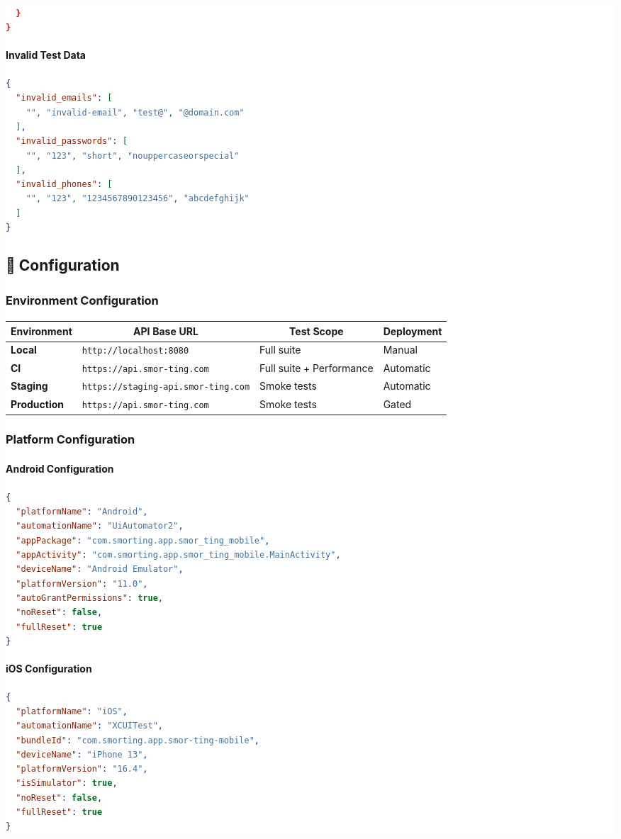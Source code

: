 ```json
  }
}
```

#### Invalid Test Data
```json
{
  "invalid_emails": [
    "", "invalid-email", "test@", "@domain.com"
  ],
  "invalid_passwords": [
    "", "123", "short", "nouppercaseorspecial"
  ],
  "invalid_phones": [
    "", "123", "1234567890123456", "abcdefghijk"
  ]
}
```

## 🔧 Configuration

### Environment Configuration

| Environment | API Base URL | Test Scope | Deployment |
|-------------|--------------|------------|------------|
| **Local** | `http://localhost:8080` | Full suite | Manual |
| **CI** | `https://api.smor-ting.com` | Full suite + Performance | Automatic |
| **Staging** | `https://staging-api.smor-ting.com` | Smoke tests | Automatic |
| **Production** | `https://api.smor-ting.com` | Smoke tests | Gated |

### Platform Configuration

#### Android Configuration
```json
{
  "platformName": "Android",
  "automationName": "UiAutomator2",
  "appPackage": "com.smorting.app.smor_ting_mobile",
  "appActivity": "com.smorting.app.smor_ting_mobile.MainActivity",
  "deviceName": "Android Emulator",
  "platformVersion": "11.0",
  "autoGrantPermissions": true,
  "noReset": false,
  "fullReset": true
}
```

#### iOS Configuration
```json
{
  "platformName": "iOS",
  "automationName": "XCUITest", 
  "bundleId": "com.smorting.app.smor-ting-mobile",
  "deviceName": "iPhone 13",
  "platformVersion": "16.4",
  "isSimulator": true,
  "noReset": false,
  "fullReset": true
}
```
